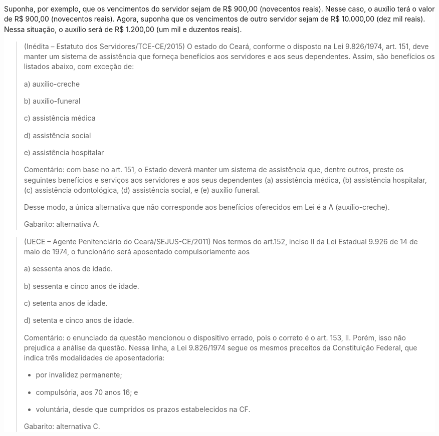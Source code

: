 Suponha, por exemplo, que os vencimentos do servidor sejam de  R\$ 900,00 (novecentos reais). Nesse caso, o auxílio terá o valor de  R\$ 900,00 (novecentos reais). Agora, suponha que os vencimentos de outro servidor sejam de  R\$ 10.000,00 (dez mil reais). Nessa situação, o auxílio será de  R\$ 1.200,00 (um mil e duzentos reais).

> (Inédita – Estatuto dos Servidores/TCE-CE/2015) O estado do Ceará, conforme o disposto na Lei 9.826/1974, art. 151, deve manter um sistema de assistência que forneça benefícios aos servidores e aos seus dependentes. Assim, são benefícios os listados abaixo, com exceção de:
>
> a) auxílio-creche
>
> b) auxílio-funeral
>
> c) assistência médica 
>
> d) assistência social 
>
> e) assistência hospitalar 
>
> Comentário: com base no art. 151, o Estado deverá manter um sistema de assistência que, dentre outros, preste os seguintes benefícios e serviços aos servidores e aos seus dependentes (a) assistência médica, (b) assistência hospitalar, (c) assistência odontológica, (d) assistência social, e (e) auxílio funeral.
>
> Desse modo, a única alternativa que não corresponde aos benefícios oferecidos em Lei é a A (auxílio-creche).
>
> Gabarito: alternativa A.
>

> (UECE – Agente Penitenciário do Ceará/SEJUS-CE/2011) Nos termos do art.152, inciso II da Lei Estadual 9.926 de 14 de maio de 1974, o funcionário será aposentado compulsoriamente aos
>
> a) sessenta anos de idade.
>
> b) sessenta e cinco anos de idade.
>
> c) setenta anos de idade.
>
> d) setenta e cinco anos de idade.
>
> Comentário: o enunciado da questão mencionou o dispositivo errado, pois o correto é o art. 153, II. Porém, isso não prejudica a análise da questão. Nessa linha, a Lei 9.826/1974 segue os mesmos preceitos da Constituição Federal, que indica três modalidades de aposentadoria:
>
> * por invalidez permanente;
>
> * compulsória, aos 70 anos 16; e
>
> * voluntária, desde que cumpridos os prazos estabelecidos na CF.
>
> Gabarito: alternativa C.
>
